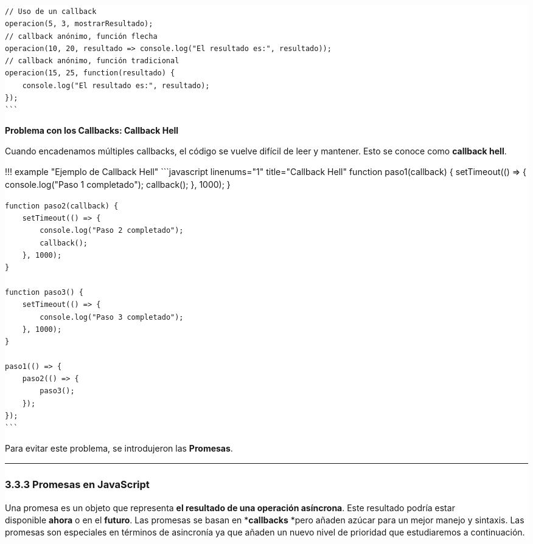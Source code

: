     // Uso de un callback
    operacion(5, 3, mostrarResultado); 
    // callback anónimo, función flecha
    operacion(10, 20, resultado => console.log("El resultado es:", resultado)); 
    // callback anónimo, función tradicional
    operacion(15, 25, function(resultado) {
        console.log("El resultado es:", resultado);
    });
    ```

**Problema con los Callbacks: Callback Hell**

Cuando encadenamos múltiples callbacks, el código se vuelve difícil de leer y mantener. Esto se conoce como **callback hell**.

!!! example "Ejemplo de Callback Hell"
    ```javascript linenums="1" title="Callback Hell"
    function paso1(callback) {
        setTimeout(() => {
            console.log("Paso 1 completado");
            callback();
        }, 1000);
    }
    
    function paso2(callback) {
        setTimeout(() => {
            console.log("Paso 2 completado");
            callback();
        }, 1000);
    }
    
    function paso3() {
        setTimeout(() => {
            console.log("Paso 3 completado");
        }, 1000);
    }
    
    paso1(() => {
        paso2(() => {
            paso3();
        });
    });
    ```

Para evitar este problema, se introdujeron las **Promesas**.

---

### **3.3.3 Promesas en JavaScript**

Una promesa es un objeto que representa **el resultado de una operación asíncrona**. Este resultado podría estar disponible **ahora** o en el **futuro**. Las promesas se basan en ***callbacks** *pero añaden azúcar para un mejor manejo y sintaxis. Las promesas son especiales en términos de asincronía ya que añaden un nuevo nivel de prioridad que estudiaremos a continuación.
